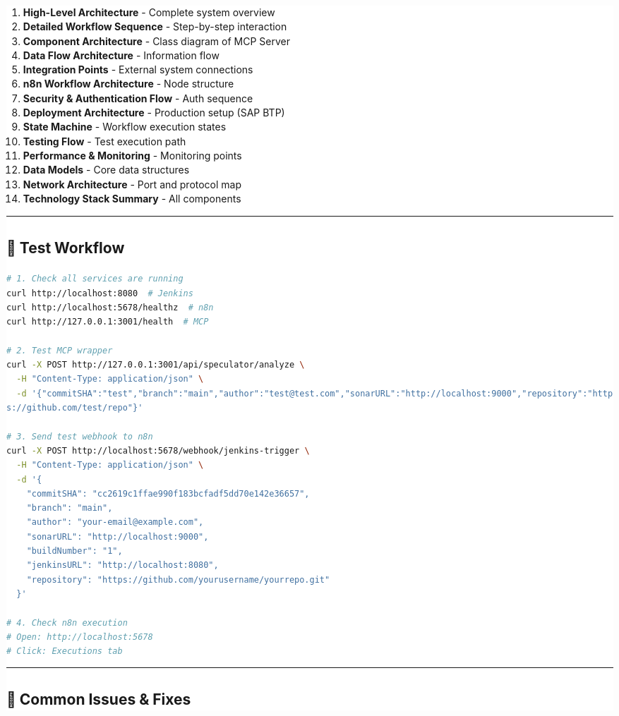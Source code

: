 1. **High-Level Architecture** - Complete system overview
2. **Detailed Workflow Sequence** - Step-by-step interaction
3. **Component Architecture** - Class diagram of MCP Server
4. **Data Flow Architecture** - Information flow
5. **Integration Points** - External system connections
6. **n8n Workflow Architecture** - Node structure
7. **Security & Authentication Flow** - Auth sequence
8. **Deployment Architecture** - Production setup (SAP BTP)
9. **State Machine** - Workflow execution states
10. **Testing Flow** - Test execution path
11. **Performance & Monitoring** - Monitoring points
12. **Data Models** - Core data structures
13. **Network Architecture** - Port and protocol map
14. **Technology Stack Summary** - All components

---

## 🧪 Test Workflow

```bash
# 1. Check all services are running
curl http://localhost:8080  # Jenkins
curl http://localhost:5678/healthz  # n8n
curl http://127.0.0.1:3001/health  # MCP

# 2. Test MCP wrapper
curl -X POST http://127.0.0.1:3001/api/speculator/analyze \
  -H "Content-Type: application/json" \
  -d '{"commitSHA":"test","branch":"main","author":"test@test.com","sonarURL":"http://localhost:9000","repository":"https://github.com/test/repo"}'

# 3. Send test webhook to n8n
curl -X POST http://localhost:5678/webhook/jenkins-trigger \
  -H "Content-Type: application/json" \
  -d '{
    "commitSHA": "cc2619c1ffae990f183bcfadf5dd70e142e36657",
    "branch": "main",
    "author": "your-email@example.com",
    "sonarURL": "http://localhost:9000",
    "buildNumber": "1",
    "jenkinsURL": "http://localhost:8080",
    "repository": "https://github.com/yourusername/yourrepo.git"
  }'

# 4. Check n8n execution
# Open: http://localhost:5678
# Click: Executions tab
```

---

## 🔧 Common Issues & Fixes
